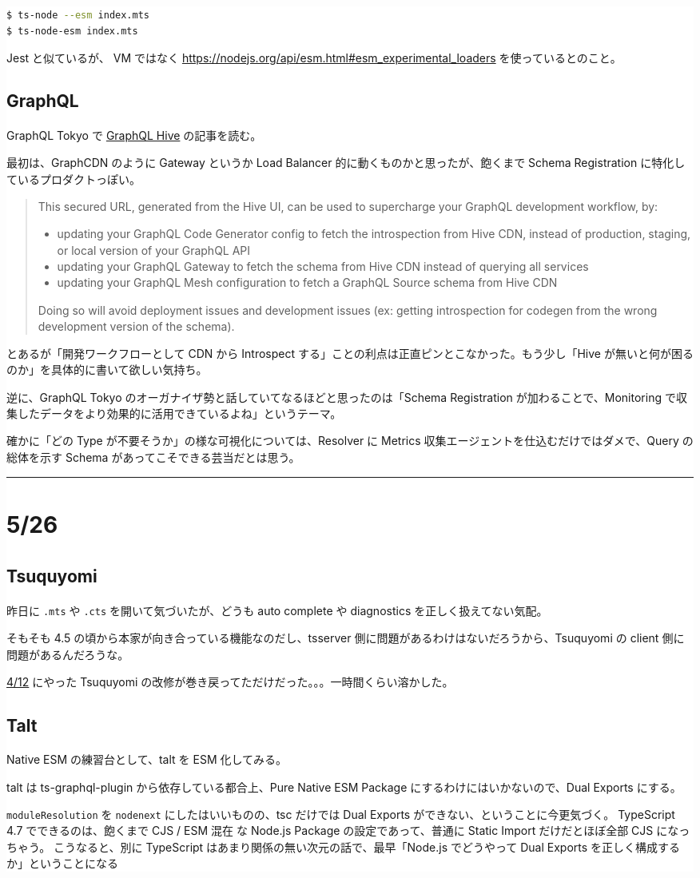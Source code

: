 ```sh
$ ts-node --esm index.mts
$ ts-node-esm index.mts
```

Jest と似ているが、 VM ではなく https://nodejs.org/api/esm.html#esm_experimental_loaders を使っているとのこと。

## GraphQL

GraphQL Tokyo で [GraphQL Hive](https://www.the-guild.dev/blog/announcing-graphql-hive-public) の記事を読む。

最初は、GraphCDN のように Gateway というか Load Balancer 的に動くものかと思ったが、飽くまで Schema Registration に特化しているプロダクトっぽい。

> This secured URL, generated from the Hive UI, can be used to supercharge your GraphQL development workflow, by:
>
> - updating your GraphQL Code Generator config to fetch the introspection from Hive CDN, instead of production, staging, or local version of your GraphQL API
> - updating your GraphQL Gateway to fetch the schema from Hive CDN instead of querying all services
> - updating your GraphQL Mesh configuration to fetch a GraphQL Source schema from Hive CDN
>
> Doing so will avoid deployment issues and development issues (ex: getting introspection for codegen from the wrong development version of the schema).

とあるが「開発ワークフローとして CDN から Introspect する」ことの利点は正直ピンとこなかった。もう少し「Hive が無いと何が困るのか」を具体的に書いて欲しい気持ち。

逆に、GraphQL Tokyo のオーガナイザ勢と話していてなるほどと思ったのは「Schema Registration が加わることで、Monitoring で収集したデータをより効果的に活用できているよね」というテーマ。

確かに「どの Type が不要そうか」の様な可視化については、Resolver に Metrics 収集エージェントを仕込むだけではダメで、Query の総体を示す Schema があってこそできる芸当だとは思う。

---

# 5/26

## Tsuquyomi

昨日に `.mts` や `.cts` を開いて気づいたが、どうも auto complete や diagnostics を正しく扱えてない気配。

そもそも 4.5 の頃から本家が向き合っている機能なのだし、tsserver 側に問題があるわけはないだろうから、Tsuquyomi の client 側に問題があるんだろうな。

[4/12](202204.md#412) にやった Tsuquyomi の改修が巻き戻ってただけだった。。。一時間くらい溶かした。

## Talt

Native ESM の練習台として、talt を ESM 化してみる。

talt は ts-graphql-plugin から依存している都合上、Pure Native ESM Package にするわけにはいかないので、Dual Exports にする。

`moduleResolution` を `nodenext` にしたはいいものの、tsc だけでは Dual Exports ができない、ということに今更気づく。
TypeScript 4.7 でできるのは、飽くまで CJS / ESM 混在 な Node.js Package の設定であって、普通に Static Import だけだとほぼ全部 CJS になっちゃう。
こうなると、別に TypeScript はあまり関係の無い次元の話で、最早「Node.js でどうやって Dual Exports を正しく構成するか」ということになる
